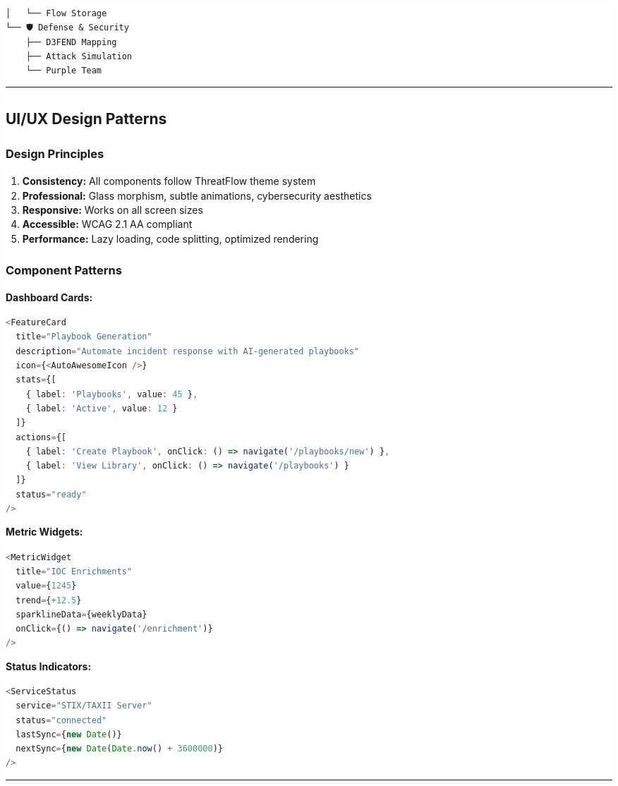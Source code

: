 ```
│   └── Flow Storage
└── 🛡️ Defense & Security
    ├── D3FEND Mapping
    ├── Attack Simulation
    └── Purple Team
```

---

## UI/UX Design Patterns

### Design Principles

1. **Consistency:** All components follow ThreatFlow theme system
2. **Professional:** Glass morphism, subtle animations, cybersecurity aesthetics
3. **Responsive:** Works on all screen sizes
4. **Accessible:** WCAG 2.1 AA compliant
5. **Performance:** Lazy loading, code splitting, optimized rendering

### Component Patterns

**Dashboard Cards:**
```typescript
<FeatureCard
  title="Playbook Generation"
  description="Automate incident response with AI-generated playbooks"
  icon={<AutoAwesomeIcon />}
  stats={[
    { label: 'Playbooks', value: 45 },
    { label: 'Active', value: 12 }
  ]}
  actions={[
    { label: 'Create Playbook', onClick: () => navigate('/playbooks/new') },
    { label: 'View Library', onClick: () => navigate('/playbooks') }
  ]}
  status="ready"
/>
```

**Metric Widgets:**
```typescript
<MetricWidget
  title="IOC Enrichments"
  value={1245}
  trend={+12.5}
  sparklineData={weeklyData}
  onClick={() => navigate('/enrichment')}
/>
```

**Status Indicators:**
```typescript
<ServiceStatus
  service="STIX/TAXII Server"
  status="connected"
  lastSync={new Date()}
  nextSync={new Date(Date.now() + 3600000)}
/>
```

---